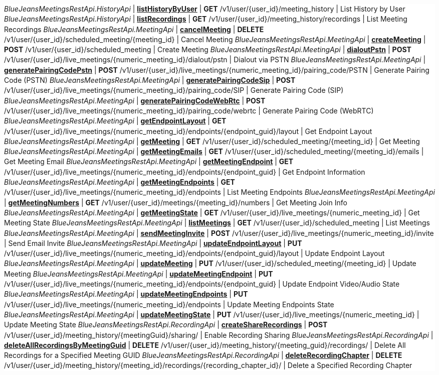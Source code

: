 *BlueJeansMeetingsRestApi.HistoryApi* | [**listHistoryByUser**](docs/HistoryApi.md#listHistoryByUser) | **GET** /v1/user/{user_id}/meeting_history | List History by User
*BlueJeansMeetingsRestApi.HistoryApi* | [**listRecordings**](docs/HistoryApi.md#listRecordings) | **GET** /v1/user/{user_id}/meeting_history/recordings | List Meeting Recordings
*BlueJeansMeetingsRestApi.MeetingApi* | [**cancelMeeting**](docs/MeetingApi.md#cancelMeeting) | **DELETE** /v1/user/{user_id}/scheduled_meeting/{meeting_id} | Cancel Meeting
*BlueJeansMeetingsRestApi.MeetingApi* | [**createMeeting**](docs/MeetingApi.md#createMeeting) | **POST** /v1/user/{user_id}/scheduled_meeting | Create Meeting
*BlueJeansMeetingsRestApi.MeetingApi* | [**dialoutPstn**](docs/MeetingApi.md#dialoutPstn) | **POST** /v1/user/{user_id}/live_meetings/{numeric_meeting_id}/dialout/pstn | Dialout via PSTN
*BlueJeansMeetingsRestApi.MeetingApi* | [**generatePairingCodePstn**](docs/MeetingApi.md#generatePairingCodePstn) | **POST** /v1/user/{user_id}/live_meetings/{numeric_meeting_id}/pairing_code/PSTN | Generate Pairing Code (PSTN)
*BlueJeansMeetingsRestApi.MeetingApi* | [**generatePairingCodeSip**](docs/MeetingApi.md#generatePairingCodeSip) | **POST** /v1/user/{user_id}/live_meetings/{numeric_meeting_id}/pairing_code/SIP | Generate Pairing Code (SIP)
*BlueJeansMeetingsRestApi.MeetingApi* | [**generatePairingCodeWebRtc**](docs/MeetingApi.md#generatePairingCodeWebRtc) | **POST** /v1/user/{user_id}/live_meetings/{numeric_meeting_id}/pairing_code/webrtc | Generate Pairing Code (WebRTC)
*BlueJeansMeetingsRestApi.MeetingApi* | [**getEndpointLayout**](docs/MeetingApi.md#getEndpointLayout) | **GET** /v1/user/{user_id}/live_meetings/{numeric_meeting_id}/endpoints/{endpoint_guid}/layout | Get Endpoint Layout
*BlueJeansMeetingsRestApi.MeetingApi* | [**getMeeting**](docs/MeetingApi.md#getMeeting) | **GET** /v1/user/{user_id}/scheduled_meeting/{meeting_id} | Get Meeting
*BlueJeansMeetingsRestApi.MeetingApi* | [**getMeetingEmails**](docs/MeetingApi.md#getMeetingEmails) | **GET** /v1/user/{user_id}/scheduled_meeting/{meeting_id}/emails | Get Meeting Email
*BlueJeansMeetingsRestApi.MeetingApi* | [**getMeetingEndpoint**](docs/MeetingApi.md#getMeetingEndpoint) | **GET** /v1/user/{user_id}/live_meetings/{numeric_meeting_id}/endpoints/{endpoint_guid} | Get Endpoint Information
*BlueJeansMeetingsRestApi.MeetingApi* | [**getMeetingEndpoints**](docs/MeetingApi.md#getMeetingEndpoints) | **GET** /v1/user/{user_id}/live_meetings/{numeric_meeting_id}/endpoints | List Meeting Endpoints
*BlueJeansMeetingsRestApi.MeetingApi* | [**getMeetingNumbers**](docs/MeetingApi.md#getMeetingNumbers) | **GET** /v1/user/{user_id}/meetings/{meeting_id}/numbers | Get Meeting Join Info
*BlueJeansMeetingsRestApi.MeetingApi* | [**getMeetingState**](docs/MeetingApi.md#getMeetingState) | **GET** /v1/user/{user_id}/live_meetings/{numeric_meeting_id} | Get Meeting State
*BlueJeansMeetingsRestApi.MeetingApi* | [**listMeetings**](docs/MeetingApi.md#listMeetings) | **GET** /v1/user/{user_id}/scheduled_meeting | List Meetings
*BlueJeansMeetingsRestApi.MeetingApi* | [**sendMeetingInvite**](docs/MeetingApi.md#sendMeetingInvite) | **POST** /v1/user/{user_id}/live_meetings/{numeric_meeting_id}/invite | Send Email Invite
*BlueJeansMeetingsRestApi.MeetingApi* | [**updateEndpointLayout**](docs/MeetingApi.md#updateEndpointLayout) | **PUT** /v1/user/{user_id}/live_meetings/{numeric_meeting_id}/endpoints/{endpoint_guid}/layout | Update Endpoint Layout
*BlueJeansMeetingsRestApi.MeetingApi* | [**updateMeeting**](docs/MeetingApi.md#updateMeeting) | **PUT** /v1/user/{user_id}/scheduled_meeting/{meeting_id} | Update Meeting
*BlueJeansMeetingsRestApi.MeetingApi* | [**updateMeetingEndpoint**](docs/MeetingApi.md#updateMeetingEndpoint) | **PUT** /v1/user/{user_id}/live_meetings/{numeric_meeting_id}/endpoints/{endpoint_guid} | Update Endpoint Video/Audio State
*BlueJeansMeetingsRestApi.MeetingApi* | [**updateMeetingEndpoints**](docs/MeetingApi.md#updateMeetingEndpoints) | **PUT** /v1/user/{user_id}/live_meetings/{numeric_meeting_id}/endpoints | Update Meeting Endpoints State
*BlueJeansMeetingsRestApi.MeetingApi* | [**updateMeetingState**](docs/MeetingApi.md#updateMeetingState) | **PUT** /v1/user/{user_id}/live_meetings/{numeric_meeting_id} | Update Meeting State
*BlueJeansMeetingsRestApi.RecordingApi* | [**createShareRecordings**](docs/RecordingApi.md#createShareRecordings) | **POST** /v1/user/{user_id}/meeting_history/{meetingGuid}/sharing/ | Enable Recording Sharing
*BlueJeansMeetingsRestApi.RecordingApi* | [**deleteAllRecordingsByMeetingGuid**](docs/RecordingApi.md#deleteAllRecordingsByMeetingGuid) | **DELETE** /v1/user/{user_id}/meeting_history/{meeting_guid}/recordings/ | Delete All Recordings for a Specified Meeting GUID
*BlueJeansMeetingsRestApi.RecordingApi* | [**deleteRecordingChapter**](docs/RecordingApi.md#deleteRecordingChapter) | **DELETE** /v1/user/{user_id}/meeting_history/{meeting_id}/recordings/{recording_chapter_id}/ | Delete a Specified Recording Chapter